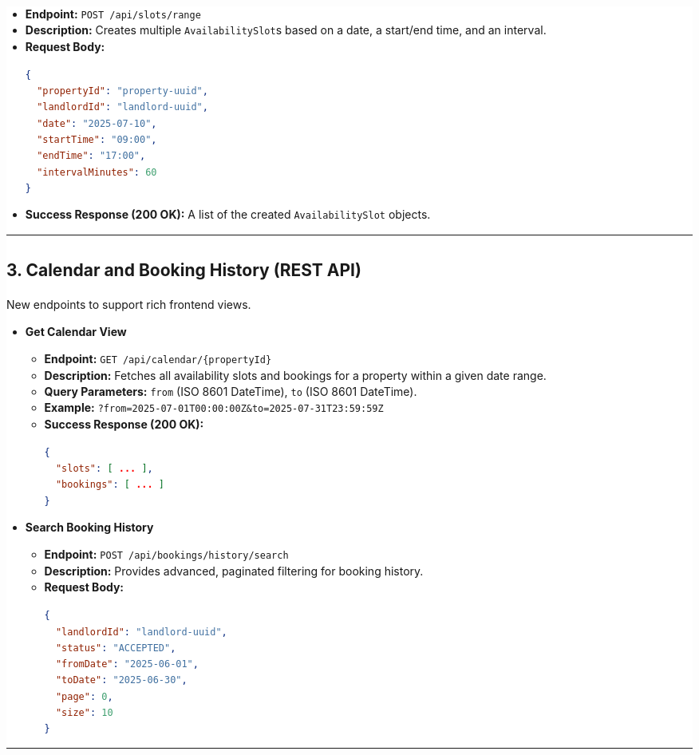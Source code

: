 *   **Endpoint:** `POST /api/slots/range`
*   **Description:** Creates multiple `AvailabilitySlot`s based on a date, a start/end time, and an interval.
*   **Request Body:**
    ```json
    {
      "propertyId": "property-uuid",
      "landlordId": "landlord-uuid",
      "date": "2025-07-10",
      "startTime": "09:00",
      "endTime": "17:00",
      "intervalMinutes": 60
    }
    ```
*   **Success Response (200 OK):** A list of the created `AvailabilitySlot` objects.

---

## 3. Calendar and Booking History (REST API)

New endpoints to support rich frontend views.

*   **Get Calendar View**
    *   **Endpoint:** `GET /api/calendar/{propertyId}`
    *   **Description:** Fetches all availability slots and bookings for a property within a given date range.
    *   **Query Parameters:** `from` (ISO 8601 DateTime), `to` (ISO 8601 DateTime).
    *   **Example:** `?from=2025-07-01T00:00:00Z&to=2025-07-31T23:59:59Z`
    *   **Success Response (200 OK):**
        ```json
        {
          "slots": [ ... ],
          "bookings": [ ... ]
        }
        ```

*   **Search Booking History**
    *   **Endpoint:** `POST /api/bookings/history/search`
    *   **Description:** Provides advanced, paginated filtering for booking history.
    *   **Request Body:**
        ```json
        {
          "landlordId": "landlord-uuid",
          "status": "ACCEPTED",
          "fromDate": "2025-06-01",
          "toDate": "2025-06-30",
          "page": 0,
          "size": 10
        }
        ```

---
